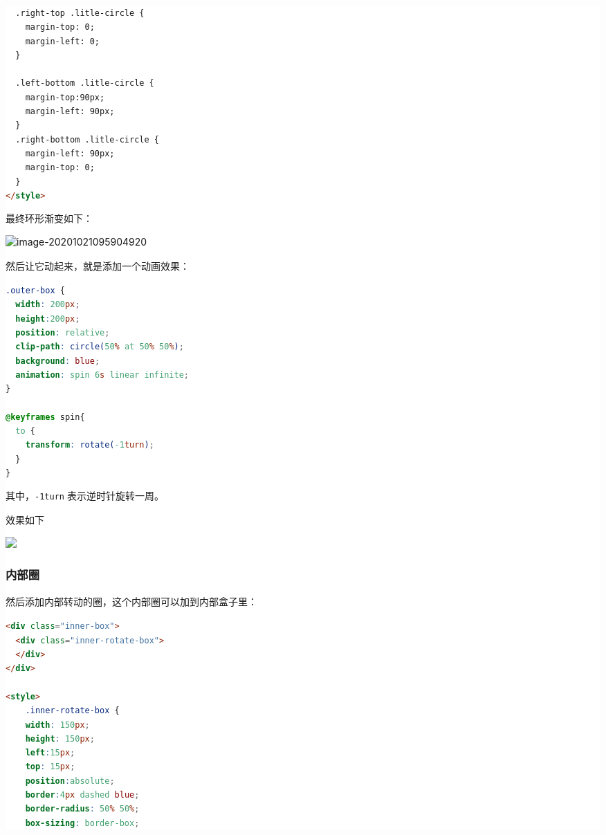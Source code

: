```html
  .right-top .litle-circle {
    margin-top: 0;
    margin-left: 0;
  }

  .left-bottom .litle-circle {
    margin-top:90px;
    margin-left: 90px;
  }
  .right-bottom .litle-circle {
    margin-left: 90px;
    margin-top: 0;
  }
</style>
```

最终环形渐变如下：

![image-20201021095904920](https://raw.githubusercontent.com/hjb2722404/myimg/master/20201021145711.png)



然后让它动起来，就是添加一个动画效果：

```css
.outer-box {
  width: 200px;
  height:200px;
  position: relative;
  clip-path: circle(50% at 50% 50%);
  background: blue;
  animation: spin 6s linear infinite;
}

@keyframes spin{
  to {
    transform: rotate(-1turn);
  }
}
```

其中，`-1turn` 表示逆时针旋转一周。

效果如下

![](https://raw.githubusercontent.com/hjb2722404/myimg/master/20201021145717.gif)

### 内部圈

然后添加内部转动的圈，这个内部圈可以加到内部盒子里：

```html
<div class="inner-box">
  <div class="inner-rotate-box">
  </div>
</div>

<style>
	.inner-rotate-box {
    width: 150px;
    height: 150px;
    left:15px;
    top: 15px;
    position:absolute;
    border:4px dashed blue;
    border-radius: 50% 50%;
    box-sizing: border-box;
```